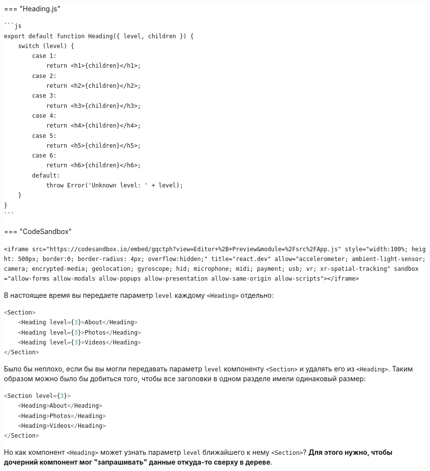 === "Heading.js"

    ```js
    export default function Heading({ level, children }) {
    	switch (level) {
    		case 1:
    			return <h1>{children}</h1>;
    		case 2:
    			return <h2>{children}</h2>;
    		case 3:
    			return <h3>{children}</h3>;
    		case 4:
    			return <h4>{children}</h4>;
    		case 5:
    			return <h5>{children}</h5>;
    		case 6:
    			return <h6>{children}</h6>;
    		default:
    			throw Error('Unknown level: ' + level);
    	}
    }
    ```

=== "CodeSandbox"

    <iframe src="https://codesandbox.io/embed/gqctph?view=Editor+%2B+Preview&module=%2Fsrc%2FApp.js" style="width:100%; height: 500px; border:0; border-radius: 4px; overflow:hidden;" title="react.dev" allow="accelerometer; ambient-light-sensor; camera; encrypted-media; geolocation; gyroscope; hid; microphone; midi; payment; usb; vr; xr-spatial-tracking" sandbox="allow-forms allow-modals allow-popups allow-presentation allow-same-origin allow-scripts"></iframe>

В настоящее время вы передаете параметр `level` каждому `<Heading>` отдельно:

```js
<Section>
    <Heading level={3}>About</Heading>
    <Heading level={3}>Photos</Heading>
    <Heading level={3}>Videos</Heading>
</Section>
```

Было бы неплохо, если бы вы могли передавать параметр `level` компоненту `<Section>` и удалять его из `<Heading>`. Таким образом можно было бы добиться того, чтобы все заголовки в одном разделе имели одинаковый размер:

```js
<Section level={3}>
    <Heading>About</Heading>
    <Heading>Photos</Heading>
    <Heading>Videos</Heading>
</Section>
```

Но как компонент `<Heading>` может узнать параметр `level` ближайшего к нему `<Section>`? **Для этого нужно, чтобы дочерний компонент мог "запрашивать" данные откуда-то сверху в дереве**.
